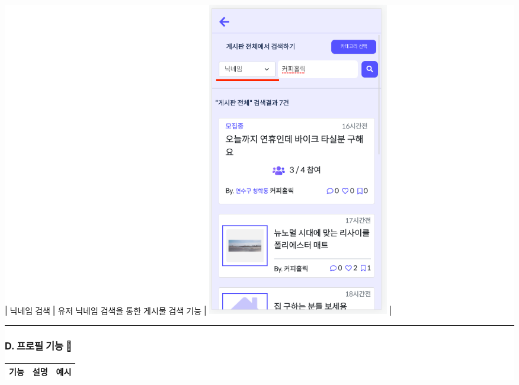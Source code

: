 |   닉네임 검색    |      유저 닉네임 검색을 통한 게시물 검색 기능      | <img src="assets/search_nickname.png" width="300" hegiht="300"/> |



---
### D. 프로필 기능 👤

|             기능             |                             설명                             |                             예시                             |
| :--------------------------: | :----------------------------------------------------------: | :----------------------------------------------------------: |